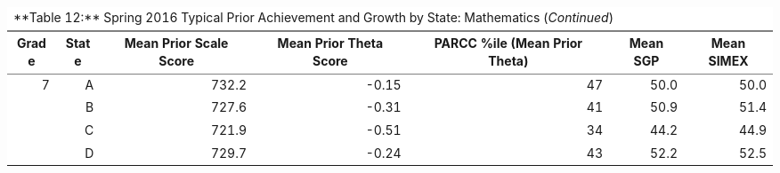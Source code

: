 <table class='gmisc_table breakboth' style='border-collapse: collapse; margin-top: 1em; margin-bottom: 1em;' >
<thead>
<tr><td colspan='7' style='text-align: left;'>
**Table 12:** Spring 2016 Typical Prior Achievement and Growth by State: Mathematics (<em>Continued</em>)</td></tr>
<tr>
<th style='border-bottom: 1px solid grey; border-top: 2px solid grey; text-align: center;'>Grade</th>
<th style='border-bottom: 1px solid grey; border-top: 2px solid grey; text-align: center;'>State</th>
<th style='border-bottom: 1px solid grey; border-top: 2px solid grey; text-align: center;'>Mean Prior
 Scale Score</th>
<th style='border-bottom: 1px solid grey; border-top: 2px solid grey; text-align: center;'>Mean Prior
 Theta Score</th>
<th style='border-bottom: 1px solid grey; border-top: 2px solid grey; text-align: center;'>PARCC %ile
 (Mean Prior Theta)</th>
<th style='border-bottom: 1px solid grey; border-top: 2px solid grey; text-align: center;'>Mean SGP</th>
<th style='border-bottom: 1px solid grey; border-top: 2px solid grey; text-align: center;'>Mean SIMEX</th>
</tr>
</thead>
<tbody>
<tr>
<td style='text-align: right;'>7</td>
<td style='text-align: right;'>A</td>
<td style='text-align: right;'>732.2</td>
<td style='text-align: right;'>-0.15</td>
<td style='text-align: right;'>47</td>
<td style='text-align: right;'>50.0</td>
<td style='text-align: right;'>50.0</td>
</tr>
<tr>
<td style='text-align: right;'></td>
<td style='text-align: right;'>B</td>
<td style='text-align: right;'>727.6</td>
<td style='text-align: right;'>-0.31</td>
<td style='text-align: right;'>41</td>
<td style='text-align: right;'>50.9</td>
<td style='text-align: right;'>51.4</td>
</tr>
<tr>
<td style='text-align: right;'></td>
<td style='text-align: right;'>C</td>
<td style='text-align: right;'>721.9</td>
<td style='text-align: right;'>-0.51</td>
<td style='text-align: right;'>34</td>
<td style='text-align: right;'>44.2</td>
<td style='text-align: right;'>44.9</td>
</tr>
<tr>
<td style='text-align: right;'></td>
<td style='text-align: right;'>D</td>
<td style='text-align: right;'>729.7</td>
<td style='text-align: right;'>-0.24</td>
<td style='text-align: right;'>43</td>
<td style='text-align: right;'>52.2</td>
<td style='text-align: right;'>52.5</td>
</tr>
<tr>